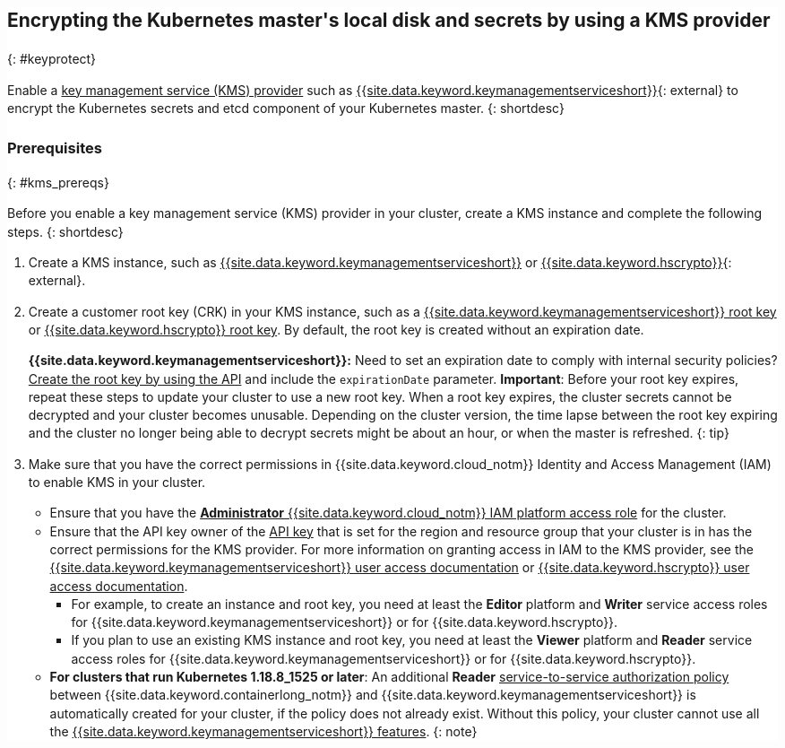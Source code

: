 
## Encrypting the Kubernetes master's local disk and secrets by using a KMS provider
{: #keyprotect}

Enable a [key management service (KMS) provider](#kms) such as [{{site.data.keyword.keymanagementserviceshort}}](/docs/key-protect?topic=key-protect-getting-started-tutorial){: external} to encrypt the Kubernetes secrets and etcd component of your Kubernetes master.
{: shortdesc}



### Prerequisites
{: #kms_prereqs}

Before you enable a key management service (KMS) provider in your cluster, create a KMS instance and complete the following steps.
{: shortdesc}

1. Create a KMS instance, such as [{{site.data.keyword.keymanagementserviceshort}}](/docs/key-protect?topic=key-protect-provision#provision) or [{{site.data.keyword.hscrypto}}](https://cloud.ibm.com/catalog/services/hyper-protect-crypto-services){: external}.
2. Create a customer root key (CRK) in your KMS instance, such as a [{{site.data.keyword.keymanagementserviceshort}} root key](/docs/key-protect?topic=key-protect-create-root-keys#create-root-keys) or [{{site.data.keyword.hscrypto}} root key](/docs/hs-crypto?topic=hs-crypto-create-root-keys). By default, the root key is created without an expiration date.

    **{{site.data.keyword.keymanagementserviceshort}}:** Need to set an expiration date to comply with internal security policies? [Create the root key by using the API](/docs/key-protect?topic=key-protect-create-root-keys#create-root-key-api) and include the `expirationDate` parameter. **Important**: Before your root key expires, repeat these steps to update your cluster to use a new root key. When a root key expires, the cluster secrets cannot be decrypted and your cluster becomes unusable. Depending on the cluster version, the time lapse between the root key expiring and the cluster no longer being able to decrypt secrets might be about an hour, or when the master is refreshed.
    {: tip}

3. Make sure that you have the correct permissions in {{site.data.keyword.cloud_notm}} Identity and Access Management (IAM) to enable KMS in your cluster.
    * Ensure that you have the [**Administrator** {{site.data.keyword.cloud_notm}} IAM platform access role](/docs/containers?topic=containers-users#checking-perms) for the cluster.
    * Ensure that the API key owner of the [API key](/docs/containers?topic=containers-access-creds#api_key_about) that is set for the region and resource group that your cluster is in has the correct permissions for the KMS provider. For more information on granting access in IAM to the KMS provider, see the [{{site.data.keyword.keymanagementserviceshort}} user access documentation](/docs/key-protect?topic=key-protect-manage-access) or [{{site.data.keyword.hscrypto}} user access documentation](/docs/hs-crypto?topic=hs-crypto-manage-access#platform-mgmt-roles).
        * For example, to create an instance and root key, you need at least the **Editor** platform and **Writer** service access roles for {{site.data.keyword.keymanagementserviceshort}} or for {{site.data.keyword.hscrypto}}.
        * If you plan to use an existing KMS instance and root key, you need at least the **Viewer** platform and **Reader** service access roles for {{site.data.keyword.keymanagementserviceshort}} or for {{site.data.keyword.hscrypto}}.
    * **For clusters that run Kubernetes 1.18.8_1525 or later**: An additional **Reader** [service-to-service authorization policy](/docs/account?topic=account-serviceauth) between {{site.data.keyword.containerlong_notm}} and {{site.data.keyword.keymanagementserviceshort}} is automatically created for your cluster, if the policy does not already exist. Without this policy, your cluster cannot use all the [{{site.data.keyword.keymanagementserviceshort}} features](#kms-keyprotect-features).
    {: note}
